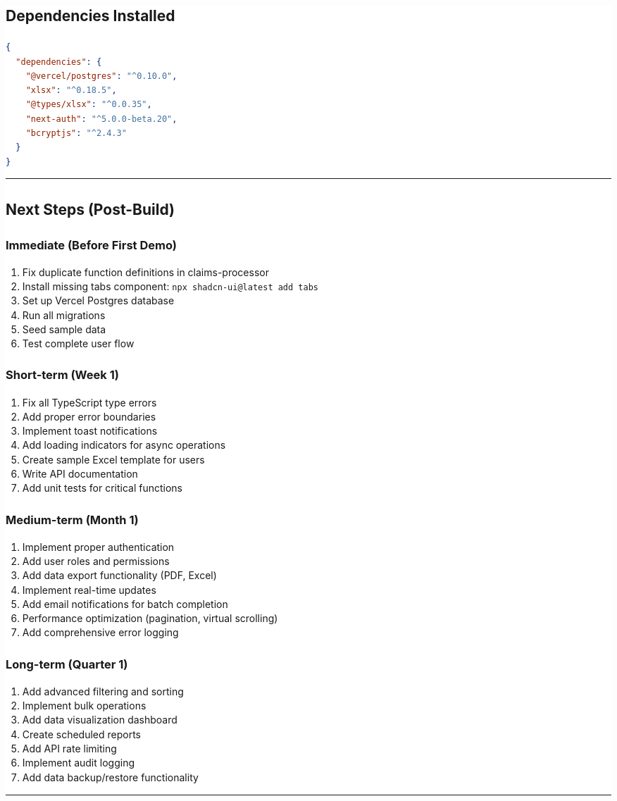 
## Dependencies Installed

```json
{
  "dependencies": {
    "@vercel/postgres": "^0.10.0",
    "xlsx": "^0.18.5",
    "@types/xlsx": "^0.0.35",
    "next-auth": "^5.0.0-beta.20",
    "bcryptjs": "^2.4.3"
  }
}
```

---

## Next Steps (Post-Build)

### Immediate (Before First Demo)
1. Fix duplicate function definitions in claims-processor
2. Install missing tabs component: `npx shadcn-ui@latest add tabs`
3. Set up Vercel Postgres database
4. Run all migrations
5. Seed sample data
6. Test complete user flow

### Short-term (Week 1)
1. Fix all TypeScript type errors
2. Add proper error boundaries
3. Implement toast notifications
4. Add loading indicators for async operations
5. Create sample Excel template for users
6. Write API documentation
7. Add unit tests for critical functions

### Medium-term (Month 1)
1. Implement proper authentication
2. Add user roles and permissions
3. Add data export functionality (PDF, Excel)
4. Implement real-time updates
5. Add email notifications for batch completion
6. Performance optimization (pagination, virtual scrolling)
7. Add comprehensive error logging

### Long-term (Quarter 1)
1. Add advanced filtering and sorting
2. Implement bulk operations
3. Add data visualization dashboard
4. Create scheduled reports
5. Add API rate limiting
6. Implement audit logging
7. Add data backup/restore functionality

---